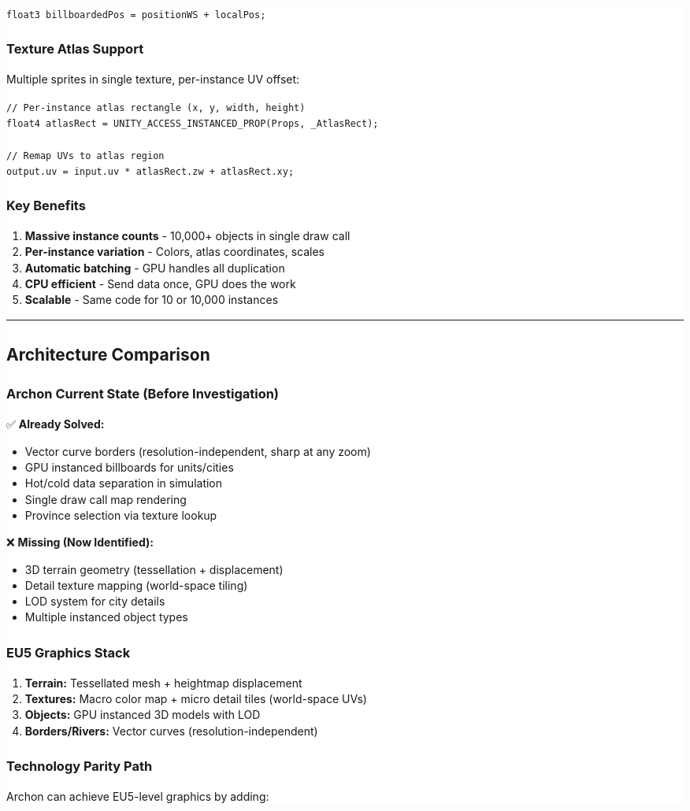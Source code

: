 ```hlsl
float3 billboardedPos = positionWS + localPos;
```

### Texture Atlas Support

Multiple sprites in single texture, per-instance UV offset:

```hlsl
// Per-instance atlas rectangle (x, y, width, height)
float4 atlasRect = UNITY_ACCESS_INSTANCED_PROP(Props, _AtlasRect);

// Remap UVs to atlas region
output.uv = input.uv * atlasRect.zw + atlasRect.xy;
```

### Key Benefits

1. **Massive instance counts** - 10,000+ objects in single draw call
2. **Per-instance variation** - Colors, atlas coordinates, scales
3. **Automatic batching** - GPU handles all duplication
4. **CPU efficient** - Send data once, GPU does the work
5. **Scalable** - Same code for 10 or 10,000 instances

---

## Architecture Comparison

### Archon Current State (Before Investigation)

✅ **Already Solved:**
- Vector curve borders (resolution-independent, sharp at any zoom)
- GPU instanced billboards for units/cities
- Hot/cold data separation in simulation
- Single draw call map rendering
- Province selection via texture lookup

❌ **Missing (Now Identified):**
- 3D terrain geometry (tessellation + displacement)
- Detail texture mapping (world-space tiling)
- LOD system for city details
- Multiple instanced object types

### EU5 Graphics Stack

1. **Terrain:** Tessellated mesh + heightmap displacement
2. **Textures:** Macro color map + micro detail tiles (world-space UVs)
3. **Objects:** GPU instanced 3D models with LOD
4. **Borders/Rivers:** Vector curves (resolution-independent)

### Technology Parity Path

Archon can achieve EU5-level graphics by adding:
